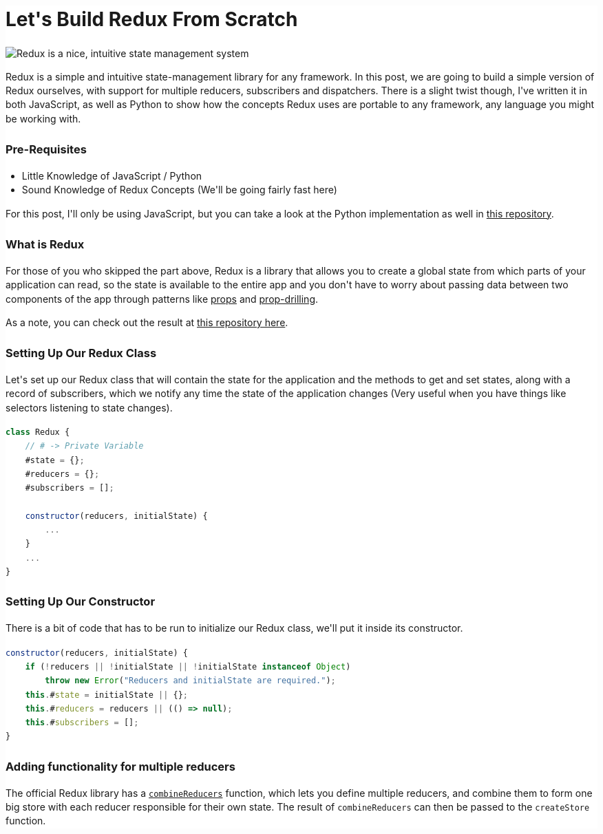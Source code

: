 # Let's Build Redux From Scratch

![Redux is a nice, intuitive state management system](https://firebasestorage.googleapis.com/v0/b/devesh-blog-3fbfc.appspot.com/o/postimages%2Flets-create-redux-from-scratch-in-two-languages%2Fprimaryimage.jpg?alt=media&token=6e37b97a-f475-476e-b044-af557c5902f9)

Redux is a simple and intuitive state-management library for any framework. In this post, we are going to build a simple version of Redux ourselves, with support for multiple reducers, subscribers and dispatchers. There is a slight twist though, I've written it in both JavaScript, as well as Python to show how the concepts Redux uses are portable to any framework, any language you might be working with.

### Pre-Requisites
- Little Knowledge of JavaScript / Python
- Sound Knowledge of Redux Concepts (We'll be going fairly fast here)

For this post, I'll only be using JavaScript, but you can take a look at the Python implementation as well in [this repository](https://github.com/deve-sh/Reverse-Engineered/tree/main/Redux).

### What is Redux
For those of you who skipped the part above, Redux is a library that allows you to create a global state from which parts of your application can read, so the state is available to the entire app and you don't have to worry about passing data between two components of the app through patterns like [props](https://reactjs.org/docs/components-and-props.html) and [prop-drilling](https://kentcdodds.com/blog/prop-drilling/).

As a note, you can check out the result at [this repository here](https://github.com/deve-sh/Reverse-Engineered/tree/main/Redux).

### Setting Up Our Redux Class
Let's set up our Redux class that will contain the state for the application and the methods to get and set states, along with a record of subscribers, which we notify any time the state of the application changes (Very useful when you have things like selectors listening to state changes).

```javascript
class Redux {
    // # -> Private Variable
    #state = {};
    #reducers = {};
    #subscribers = [];

    constructor(reducers, initialState) {
        ...
    }
    ...
}
```
### Setting Up Our Constructor
There is a bit of code that has to be run to initialize our Redux class, we'll put it inside its constructor.
```javascript
constructor(reducers, initialState) {
	if (!reducers || !initialState || !initialState instanceof Object)
		throw new Error("Reducers and initialState are required.");
	this.#state = initialState || {};
	this.#reducers = reducers || (() => null);
	this.#subscribers = [];
}
```
### Adding functionality for multiple reducers
The official Redux library has a [`combineReducers`](https://redux.js.org/api/combinereducers) function, which lets you define multiple reducers, and combine them to form one big store with each reducer responsible for their own state. The result of `combineReducers` can then be passed to the `createStore` function.
